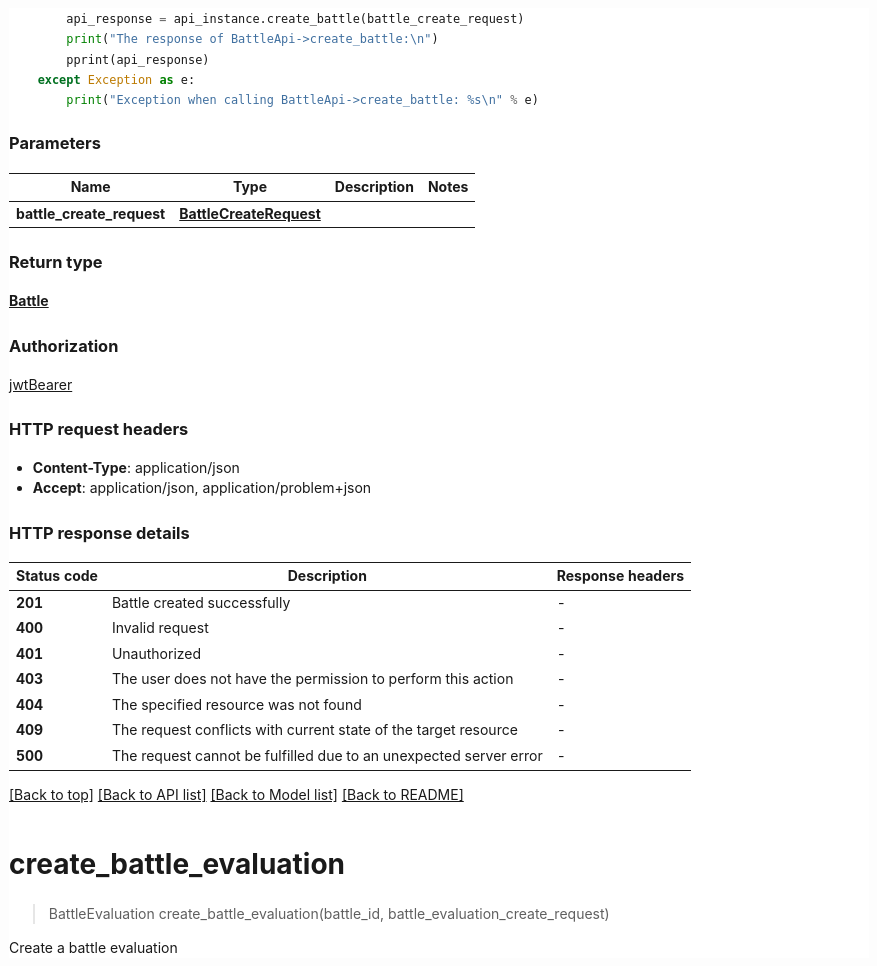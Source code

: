 ```python
        api_response = api_instance.create_battle(battle_create_request)
        print("The response of BattleApi->create_battle:\n")
        pprint(api_response)
    except Exception as e:
        print("Exception when calling BattleApi->create_battle: %s\n" % e)
```

### Parameters

| Name                      | Type                                              | Description | Notes |
| ------------------------- | ------------------------------------------------- | ----------- | ----- |
| **battle_create_request** | [**BattleCreateRequest**](BattleCreateRequest.md) |             |

### Return type

[**Battle**](Battle.md)

### Authorization

[jwtBearer](../README.md#jwtBearer)

### HTTP request headers

- **Content-Type**: application/json
- **Accept**: application/json, application/problem+json

### HTTP response details

| Status code | Description                                                       | Response headers |
| ----------- | ----------------------------------------------------------------- | ---------------- |
| **201**     | Battle created successfully                                       | -                |
| **400**     | Invalid request                                                   | -                |
| **401**     | Unauthorized                                                      | -                |
| **403**     | The user does not have the permission to perform this action      | -                |
| **404**     | The specified resource was not found                              | -                |
| **409**     | The request conflicts with current state of the target resource   | -                |
| **500**     | The request cannot be fulfilled due to an unexpected server error | -                |

[[Back to top]](#) [[Back to API list]](../README.md#documentation-for-api-endpoints) [[Back to Model list]](../README.md#documentation-for-models) [[Back to README]](../README.md)

# **create_battle_evaluation**

> BattleEvaluation create_battle_evaluation(battle_id, battle_evaluation_create_request)

Create a battle evaluation
